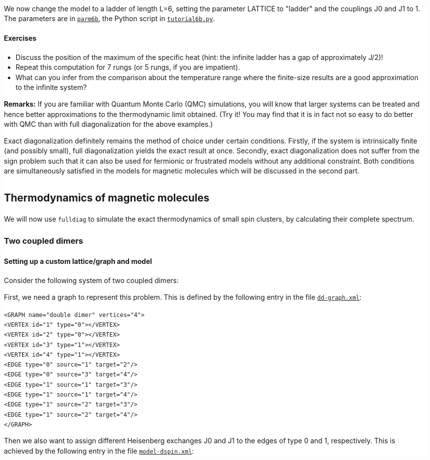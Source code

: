 We now change the model to a ladder of length L=6, setting the parameter LATTICE to "ladder" and the couplings J0 and J1 to 1. The parameters are in [`parm6b`](https://github.com/ALPSim/ALPS/blob/master/tutorials/ed-06-fulldiag/parm6b), the Python script in [`tutorial6b.py`](https://github.com/ALPSim/ALPS/blob/master/tutorials/ed-06-fulldiag/tutorial6b.py).

#### Exercises

- Discuss the position of the maximum of the specific heat (hint: the infinite ladder has a gap of approximately J/2)!
- Repeat this computation for 7 rungs (or 5 rungs, if you are impatient).
- What can you infer from the comparison about the temperature range where the finite-size results are a good approximation to the infinite system?

**Remarks:** If you are familiar with Quantum Monte Carlo (QMC) simulations, you will know that larger systems can be treated and hence better approximations to the thermodynamic limit obtained. (Try it! You may find that it is in fact not so easy to do better with QMC than with full diagonalization for the above examples.)

Exact diagonalization definitely remains the method of choice under certain conditions. Firstly, if the system is intrinsically finite (and possibly small), full diagonalization yields the exact result at once. Secondly, exact diagonalization does not suffer from the sign problem such that it can also be used for fermionic or frustrated models without any additional constraint. Both conditions are simultaneously satisfied in the models for magnetic molecules which will be discussed in the second part.

## Thermodynamics of magnetic molecules

We will now use `fulldiag` to simulate the exact thermodynamics of small spin clusters, by calculating their complete spectrum.

### Two coupled dimers

#### Setting up a custom lattice/graph and model

Consider the following system of two coupled dimers:

First, we need a graph to represent this problem. This is defined by the following entry in the file [`dd-graph.xml`](https://github.com/ALPSim/ALPS/blob/master/tutorials/ed-06-fulldiag/dd-graph.xml):

    <GRAPH name="double dimer" vertices="4">
    <VERTEX id="1" type="0"></VERTEX>
    <VERTEX id="2" type="0"></VERTEX>
    <VERTEX id="3" type="1"></VERTEX>
    <VERTEX id="4" type="1"></VERTEX>
    <EDGE type="0" source="1" target="2"/>
    <EDGE type="0" source="3" target="4"/>
    <EDGE type="1" source="1" target="3"/>
    <EDGE type="1" source="1" target="4"/>
    <EDGE type="1" source="2" target="3"/>
    <EDGE type="1" source="2" target="4"/>
    </GRAPH>
    
Then we also want to assign different Heisenberg exchanges J0 and J1 to the edges of type 0 and 1, respectively. This is achieved by the following entry in the file [`model-dspin.xml`](https://github.com/ALPSim/ALPS/blob/master/tutorials/ed-06-fulldiag/model-dspin.xml):
